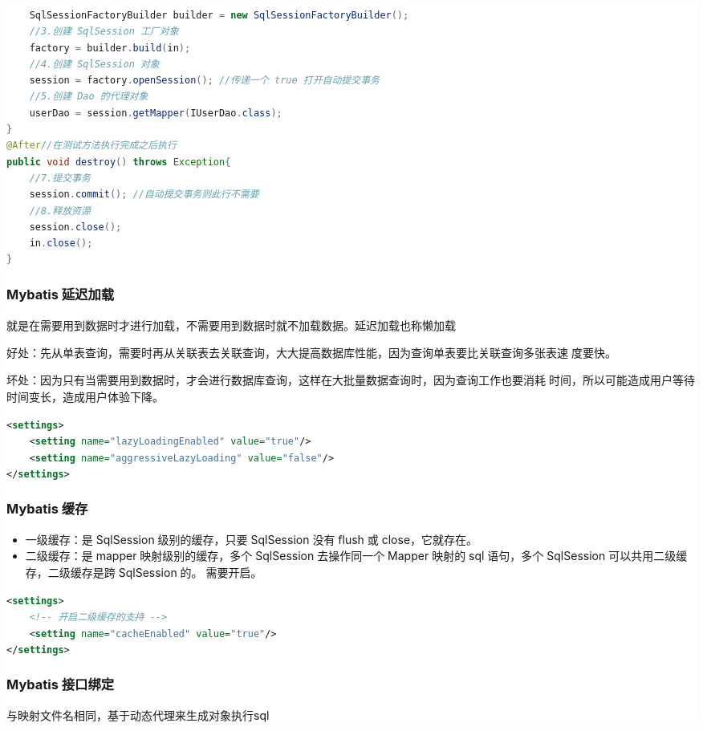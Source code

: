 ```java
    SqlSessionFactoryBuilder builder = new SqlSessionFactoryBuilder();   
    //3.创建 SqlSession 工厂对象   
    factory = builder.build(in);
	//4.创建 SqlSession 对象   
    session = factory.openSession(); //传递一个 true 打开自动提交事务
  	//5.创建 Dao 的代理对象   
    userDao = session.getMapper(IUserDao.class);  
}   
@After//在测试方法执行完成之后执行  
public void destroy() throws Exception{   
    //7.提交事务 
    session.commit(); //自动提交事务则此行不需要
  	//8.释放资源
    session.close();
    in.close();  
}
```


### Mybatis 延迟加载


就是在需要用到数据时才进行加载，不需要用到数据时就不加载数据。延迟加载也称懒加载


好处：先从单表查询，需要时再从关联表去关联查询，大大提高数据库性能，因为查询单表要比关联查询多张表速 度要快。


坏处：因为只有当需要用到数据时，才会进行数据库查询，这样在大批量数据查询时，因为查询工作也要消耗 时间，所以可能造成用户等待时间变长，造成用户体验下降。


```xml
<settings> 
    <setting name="lazyLoadingEnabled" value="true"/>
    <setting name="aggressiveLazyLoading" value="false"/> 
</settings>
```


### Mybatis 缓存


- 一级缓存：是 SqlSession 级别的缓存，只要 SqlSession 没有 flush 或 close，它就存在。
- 二级缓存：是 mapper 映射级别的缓存，多个 SqlSession 去操作同一个 Mapper 映射的 sql 语句，多个 SqlSession 可以共用二级缓存，二级缓存是跨 SqlSession 的。 需要开启。

```xml
<settings> 
	<!-- 开启二级缓存的支持 -->  
    <setting name="cacheEnabled" value="true"/>
</settings>
```


### Mybatis 接口绑定


与映射文件名相同，基于动态代理来生成对象执行sql
